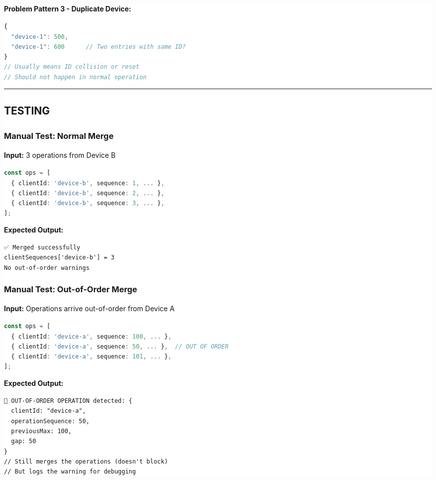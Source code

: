 **Problem Pattern 3 - Duplicate Device:**
```typescript
{
  "device-1": 500,
  "device-1": 600      // Two entries with same ID?
}
// Usually means ID collision or reset
// Should not happen in normal operation
```

---

## TESTING

### Manual Test: Normal Merge

**Input:** 3 operations from Device B
```typescript
const ops = [
  { clientId: 'device-b', sequence: 1, ... },
  { clientId: 'device-b', sequence: 2, ... },
  { clientId: 'device-b', sequence: 3, ... },
];
```

**Expected Output:**
```
✅ Merged successfully
clientSequences['device-b'] = 3
No out-of-order warnings
```

### Manual Test: Out-of-Order Merge

**Input:** Operations arrive out-of-order from Device A
```typescript
const ops = [
  { clientId: 'device-a', sequence: 100, ... },
  { clientId: 'device-a', sequence: 50, ... },  // OUT OF ORDER
  { clientId: 'device-a', sequence: 101, ... },
];
```

**Expected Output:**
```
🔧 OUT-OF-ORDER OPERATION detected: {
  clientId: "device-a",
  operationSequence: 50,
  previousMax: 100,
  gap: 50
}
// Still merges the operations (doesn't block)
// But logs the warning for debugging
```
